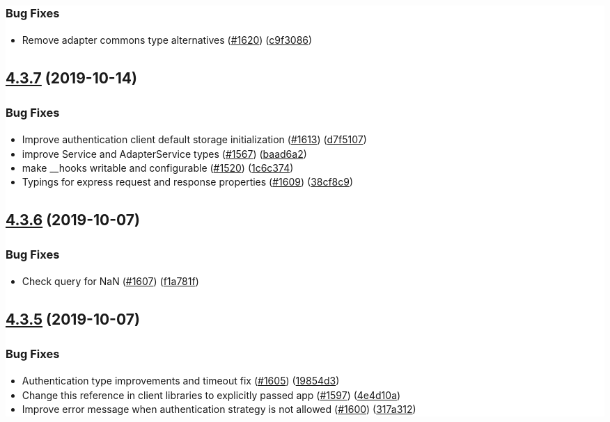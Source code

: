 
### Bug Fixes

* Remove adapter commons type alternatives ([#1620](https://github.com/feathersjs/feathers/issues/1620)) ([c9f3086](https://github.com/feathersjs/feathers/commit/c9f3086344420b57dbce7c4169cf550c97509f0d))





## [4.3.7](https://github.com/feathersjs/feathers/compare/v4.3.6...v4.3.7) (2019-10-14)


### Bug Fixes

* Improve authentication client default storage initialization ([#1613](https://github.com/feathersjs/feathers/issues/1613)) ([d7f5107](https://github.com/feathersjs/feathers/commit/d7f5107ef76297b4ca6db580afc5e2b372f5ee4d))
* improve Service and AdapterService types ([#1567](https://github.com/feathersjs/feathers/issues/1567)) ([baad6a2](https://github.com/feathersjs/feathers/commit/baad6a26f0f543b712ccb40359b3933ad3a21392))
* make __hooks writable and configurable ([#1520](https://github.com/feathersjs/feathers/issues/1520)) ([1c6c374](https://github.com/feathersjs/feathers/commit/1c6c3742ecf1cb813be56074da89e6736d03ffe8))
* Typings for express request and response properties ([#1609](https://github.com/feathersjs/feathers/issues/1609)) ([38cf8c9](https://github.com/feathersjs/feathers/commit/38cf8c950c1a4fb4a6d78d68d70e7fdd63b71c3c))





## [4.3.6](https://github.com/feathersjs/feathers/compare/v4.3.5...v4.3.6) (2019-10-07)


### Bug Fixes

* Check query  for NaN ([#1607](https://github.com/feathersjs/feathers/issues/1607)) ([f1a781f](https://github.com/feathersjs/feathers/commit/f1a781f))





## [4.3.5](https://github.com/feathersjs/feathers/compare/v4.3.4...v4.3.5) (2019-10-07)


### Bug Fixes

* Authentication type improvements and timeout fix ([#1605](https://github.com/feathersjs/feathers/issues/1605)) ([19854d3](https://github.com/feathersjs/feathers/commit/19854d3))
* Change this reference in client libraries to explicitly passed app ([#1597](https://github.com/feathersjs/feathers/issues/1597)) ([4e4d10a](https://github.com/feathersjs/feathers/commit/4e4d10a))
* Improve error message when authentication strategy is not allowed ([#1600](https://github.com/feathersjs/feathers/issues/1600)) ([317a312](https://github.com/feathersjs/feathers/commit/317a312))

